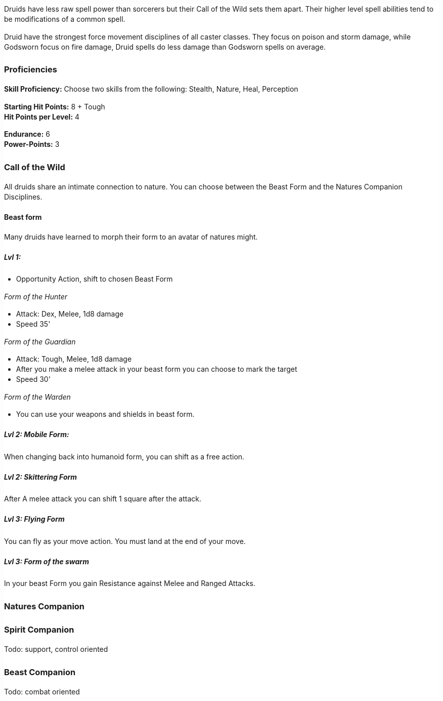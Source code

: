 Druids have less raw spell power than sorcerers but their Call of the Wild sets them apart.
Their higher level spell abilities tend to be modifications of a common spell.

Druid have the strongest force movement disciplines of all caster classes.
They focus on poison and storm damage, while Godsworn focus on fire damage,
Druid spells do less damage than Godsworn spells on average.

### Proficiencies
__Skill Proficiency:__ Choose two skills from the following: Stealth, Nature, Heal, Perception

__Starting Hit Points:__ 8 + Tough  
__Hit Points per Level:__ 4

__Endurance:__ 6  
__Power-Points:__ 3

### Call of the Wild
All druids share an intimate connection to nature.
You can choose between the Beast Form and the Natures Companion Disciplines.

#### Beast form
Many druids have learned to morph their form to an avatar of natures might.

##### Lvl 1:
* Opportunity Action, shift to chosen Beast Form

*Form of the Hunter*
* Attack: Dex, Melee, 1d8 damage
* Speed 35'

*Form of the Guardian*
* Attack: Tough, Melee, 1d8 damage
* After you make a melee attack in your beast form you can choose to mark the target
* Speed 30'

*Form of the Warden*
* You can use your weapons and shields in beast form.

##### Lvl 2: Mobile Form:
When changing back into humanoid form, you can shift as a free action.

##### Lvl 2: Skittering Form
After A melee attack you can shift 1 square after the attack.

##### Lvl 3: Flying Form
You can fly as your move action. You must land at the end of your move.

##### Lvl 3: Form of the swarm
In your beast Form you gain Resistance against Melee and Ranged Attacks.

### Natures Companion

### Spirit Companion
Todo: support, control oriented
### Beast Companion
Todo: combat oriented

